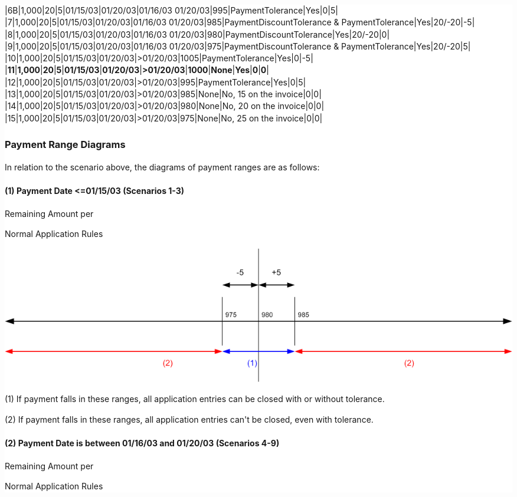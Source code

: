 |6B|1,000|20|5|01/15/03|01/20/03|01/16/03 01/20/03|995|PaymentTolerance|Yes|0|5|  
|7|1,000|20|5|01/15/03|01/20/03|01/16/03 01/20/03|985|PaymentDiscountTolerance & PaymentTolerance|Yes|20/-20|-5|  
|8|1,000|20|5|01/15/03|01/20/03|01/16/03 01/20/03|980|PaymentDiscountTolerance|Yes|20/-20|0|  
|9|1,000|20|5|01/15/03|01/20/03|01/16/03 01/20/03|975|PaymentDiscountTolerance & PaymentTolerance|Yes|20/-20|5|  
|10|1,000|20|5|01/15/03|01/20/03|>01/20/03|1005|PaymentTolerance|Yes|0|-5|  
|**11**|**1,000**|**20**|**5**|**01/15/03**|**01/20/03**|**>01/20/03**|**1000**|**None**|**Yes**|**0**|**0**|  
|12|1,000|20|5|01/15/03|01/20/03|>01/20/03|995|PaymentTolerance|Yes|0|5|  
|13|1,000|20|5|01/15/03|01/20/03|>01/20/03|985|None|No, 15 on the invoice|0|0|  
|14|1,000|20|5|01/15/03|01/20/03|>01/20/03|980|None|No, 20 on the invoice|0|0|  
|15|1,000|20|5|01/15/03|01/20/03|>01/20/03|975|None|No, 25 on the invoice|0|0|  

### Payment Range Diagrams

In relation to the scenario above, the diagrams of payment ranges are as follows:  

#### (1) Payment Date <=01/15/03 (Scenarios 1-3)

Remaining Amount per  

Normal Application Rules  

![Single payment tolerance rules 1.](media/singlePmtTolRules_Pre1503.gif "Single payment tolerance rules 1")  

(1) If payment falls in these ranges, all application entries can be closed with or without tolerance.  

(2) If payment falls in these ranges, all application entries can't be closed, even with tolerance.  

#### (2) Payment Date is between 01/16/03 and 01/20/03 (Scenarios 4-9)

Remaining Amount per  

Normal Application Rules  
